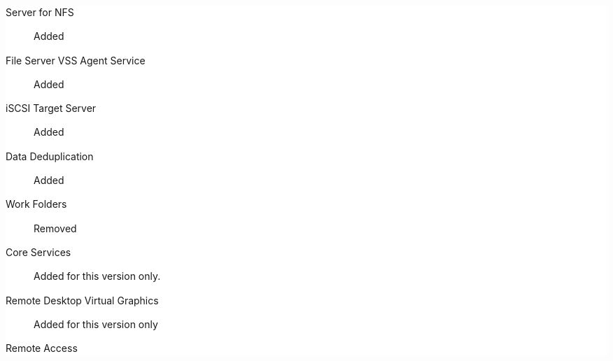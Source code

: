 </dd> <dt>

<span id="Server_for_NFS"></span><span id="server_for_nfs"></span><span id="SERVER_FOR_NFS"></span>Server for NFS
</dt> <dd>

Added

</dd> <dt>

<span id="File_Server_VSS_Agent_Service"></span><span id="file_server_vss_agent_service"></span><span id="FILE_SERVER_VSS_AGENT_SERVICE"></span>File Server VSS Agent Service
</dt> <dd>

Added

</dd> <dt>

<span id="iSCSI_Target_Server"></span><span id="iscsi_target_server"></span><span id="ISCSI_TARGET_SERVER"></span>iSCSI Target Server
</dt> <dd>

Added

</dd> <dt>

<span id="Data_Deduplication"></span><span id="data_deduplication"></span><span id="DATA_DEDUPLICATION"></span>Data Deduplication
</dt> <dd>

Added

</dd> <dt>

<span id="Work_Folders"></span><span id="work_folders"></span><span id="WORK_FOLDERS"></span>Work Folders
</dt> <dd>

Removed

</dd> <dt>

<span id="Core_Services"></span><span id="core_services"></span><span id="CORE_SERVICES"></span>Core Services
</dt> <dd>

Added for this version only.

</dd> <dt>

<span id="Remote_Desktop_Virtual_Graphics"></span><span id="remote_desktop_virtual_graphics"></span><span id="REMOTE_DESKTOP_VIRTUAL_GRAPHICS"></span>Remote Desktop Virtual Graphics
</dt> <dd>

Added for this version only

</dd> <dt>

<span id="Remote_Access"></span><span id="remote_access"></span><span id="REMOTE_ACCESS"></span>Remote Access
</dt> <dd>
